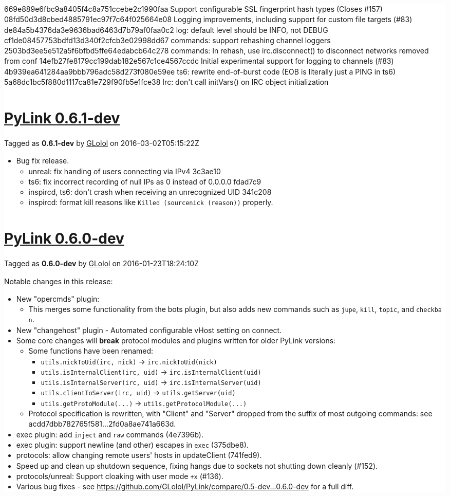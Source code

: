 669e889e6fbc9a8405f4c8a751ccebe2c1990faa Support configurable SSL fingerprint hash types (Closes #157)
08fd50d3d8cbed4885791ec97f7c64f025664e08 Logging improvements, including support for custom file targets (#83)
de84a5b4376da3e9636bad6463d7b79af0faa0c2 log: default level should be INFO, not DEBUG
cf1de08457753bdfd13d340f2cfcb3e02998dd67 commands: support rehashing channel loggers
2503bd3ee5e512a5f6bfbd5ffe64edabcb64c278 commands: In rehash, use irc.disconnect() to disconnect networks removed from conf
14efb27fe8179cc199dab182e567c1ce4567ccdc Initial experimental support for logging to channels (#83)
4b939ea641284aa9bbb796adc58d273f080e59ee ts6: rewrite end-of-burst code (EOB is literally just a PING in ts6)
5a68dc1bc5f880d1117ca81e729f90fb5e1fce38 Irc: don't call initVars() on IRC object initialization

# [PyLink 0.6.1-dev](https://github.com/GLolol/PyLink/releases/tag/0.6.1-dev)
Tagged as **0.6.1-dev** by [GLolol](https://github.com/GLolol) on 2016-03-02T05:15:22Z

* Bug fix release.
    - unreal: fix handing of users connecting via IPv4 3c3ae10
    - ts6: fix incorrect recording of null IPs as 0 instead of 0.0.0.0 fdad7c9
    - inspircd, ts6: don't crash when receiving an unrecognized UID 341c208
    - inspircd: format kill reasons like `Killed (sourcenick (reason))` properly.

# [PyLink 0.6.0-dev](https://github.com/GLolol/PyLink/releases/tag/0.6.0-dev)
Tagged as **0.6.0-dev** by [GLolol](https://github.com/GLolol) on 2016-01-23T18:24:10Z

Notable changes in this release:

- New "opercmds" plugin:
    - This merges some functionality from the bots plugin, but also adds new commands such as `jupe`, `kill`, `topic`, and `checkban`.
- New "changehost" plugin - Automated configurable vHost setting on connect.
- Some core changes will **break** protocol modules and plugins written for older PyLink versions:
    - Some functions have been renamed:
        - `utils.nickToUid(irc, nick)` -> `irc.nickToUid(nick)`
        - `utils.isInternalClient(irc, uid)` -> `irc.isInternalClient(uid)`
        - `utils.isInternalServer(irc, uid)` -> `irc.isInternalServer(uid)`
        - `utils.clientToServer(irc, uid)` -> `utils.getServer(uid)`
        - `utils.getProtoModule(...)` -> `utils.getProtocolModule(...)`
    - Protocol specification is rewritten, with "Client" and "Server" dropped from the suffix of most outgoing commands: see acdd7dbb782765f581...2fd0a8ae741a663d.
- exec plugin: add `inject` and `raw` commands (4e7396b).
- exec plugin: support newline (and other) escapes in `exec` (375dbe8).
- protocols: allow changing remote users' hosts in updateClient (741fed9).
- Speed up and clean up shutdown sequence, fixing hangs due to sockets not shutting down cleanly (#152).
- protocols/unreal: Support cloaking with user mode `+x` (#136).
- Various bug fixes - see https://github.com/GLolol/PyLink/compare/0.5-dev...0.6.0-dev for a full diff.
